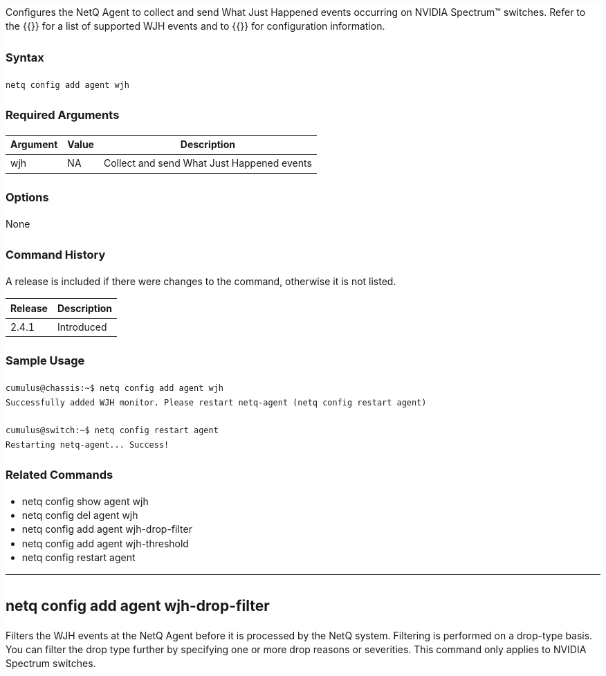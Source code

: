 Configures the NetQ Agent to collect and send What Just Happened events occurring on NVIDIA Spectrum&trade; switches. Refer to the {{<link title="WJH Event Messages Reference" text="WJH events reference">}} for a list of supported WJH events and to {{<link title="Configure and Monitor What Just Happened" text="WJH configuration">}} for configuration information.

### Syntax

```
netq config add agent wjh
```

### Required Arguments

| Argument | Value | Description |
| ---- | ---- | ---- |
| wjh | NA | Collect and send What Just Happened events |

### Options

None

### Command History

A release is included if there were changes to the command, otherwise it is not listed.

| Release | Description |
| ---- | ---- |
| 2.4.1 | Introduced |

### Sample Usage

```
cumulus@chassis:~$ netq config add agent wjh
Successfully added WJH monitor. Please restart netq-agent (netq config restart agent)

cumulus@switch:~$ netq config restart agent
Restarting netq-agent... Success!
```

### Related Commands

- netq config show agent wjh
- netq config del agent wjh
- netq config add agent wjh-drop-filter
- netq config add agent wjh-threshold
- netq config restart agent

- - -

## netq config add agent wjh-drop-filter

Filters the WJH events at the NetQ Agent before it is processed by the NetQ system. Filtering is performed on a drop-type basis. You can filter the drop type further by specifying one or more drop reasons or severities. This command only applies to NVIDIA Spectrum switches.
